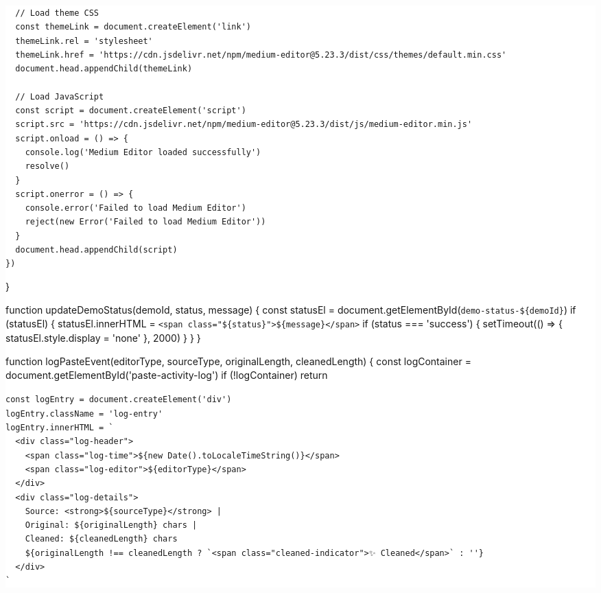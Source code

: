       // Load theme CSS
      const themeLink = document.createElement('link')
      themeLink.rel = 'stylesheet'
      themeLink.href = 'https://cdn.jsdelivr.net/npm/medium-editor@5.23.3/dist/css/themes/default.min.css'
      document.head.appendChild(themeLink)

      // Load JavaScript
      const script = document.createElement('script')
      script.src = 'https://cdn.jsdelivr.net/npm/medium-editor@5.23.3/dist/js/medium-editor.min.js'
      script.onload = () => {
        console.log('Medium Editor loaded successfully')
        resolve()
      }
      script.onerror = () => {
        console.error('Failed to load Medium Editor')
        reject(new Error('Failed to load Medium Editor'))
      }
      document.head.appendChild(script)
    })
  }

  function updateDemoStatus(demoId, status, message) {
    const statusEl = document.getElementById(`demo-status-${demoId}`)
    if (statusEl) {
      statusEl.innerHTML = `<span class="${status}">${message}</span>`
      if (status === 'success') {
        setTimeout(() => {
          statusEl.style.display = 'none'
        }, 2000)
      }
    }
  }

  function logPasteEvent(editorType, sourceType, originalLength, cleanedLength) {
    const logContainer = document.getElementById('paste-activity-log')
    if (!logContainer) return

    const logEntry = document.createElement('div')
    logEntry.className = 'log-entry'
    logEntry.innerHTML = `
      <div class="log-header">
        <span class="log-time">${new Date().toLocaleTimeString()}</span>
        <span class="log-editor">${editorType}</span>
      </div>
      <div class="log-details">
        Source: <strong>${sourceType}</strong> |
        Original: ${originalLength} chars |
        Cleaned: ${cleanedLength} chars
        ${originalLength !== cleanedLength ? `<span class="cleaned-indicator">✨ Cleaned</span>` : ''}
      </div>
    `
